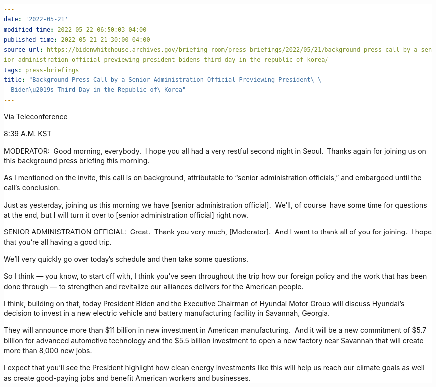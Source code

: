 ```yaml
---
date: '2022-05-21'
modified_time: 2022-05-22 06:50:03-04:00
published_time: 2022-05-21 21:30:00-04:00
source_url: https://bidenwhitehouse.archives.gov/briefing-room/press-briefings/2022/05/21/background-press-call-by-a-senior-administration-official-previewing-president-bidens-third-day-in-the-republic-of-korea/
tags: press-briefings
title: "Background Press Call by a Senior Administration Official Previewing President\_\
  Biden\u2019s Third Day in the Republic of\_Korea"
---
```

 
Via Teleconference

8:39 A.M. KST

MODERATOR:  Good morning, everybody.  I hope you all had a very restful
second night in Seoul.  Thanks again for joining us on this background
press briefing this morning. 

As I mentioned on the invite, this call is on background, attributable
to “senior administration officials,” and embargoed until the call’s
conclusion.

Just as yesterday, joining us this morning we have \[senior
administration official\].  We’ll, of course, have some time for
questions at the end, but I will turn it over to \[senior administration
official\] right now.

SENIOR ADMINISTRATION OFFICIAL:  Great.  Thank you very much,
\[Moderator\].  And I want to thank all of you for joining.  I hope that
you’re all having a good trip.

We’ll very quickly go over today’s schedule and then take some
questions.

So I think — you know, to start off with, I think you’ve seen throughout
the trip how our foreign policy and the work that has been done through
— to strengthen and revitalize our alliances delivers for the American
people.

I think, building on that, today President Biden and the Executive
Chairman of Hyundai Motor Group will discuss Hyundai’s decision to
invest in a new electric vehicle and battery manufacturing facility in
Savannah, Georgia.

They will announce more than $11 billion in new investment in American
manufacturing.  And it will be a new commitment of $5.7 billion for
advanced automotive technology and the $5.5 billion investment to open a
new factory near Savannah that will create more than 8,000 new jobs.

I expect that you’ll see the President highlight how clean energy
investments like this will help us reach our climate goals as well as
create good-paying jobs and benefit American workers and businesses.
